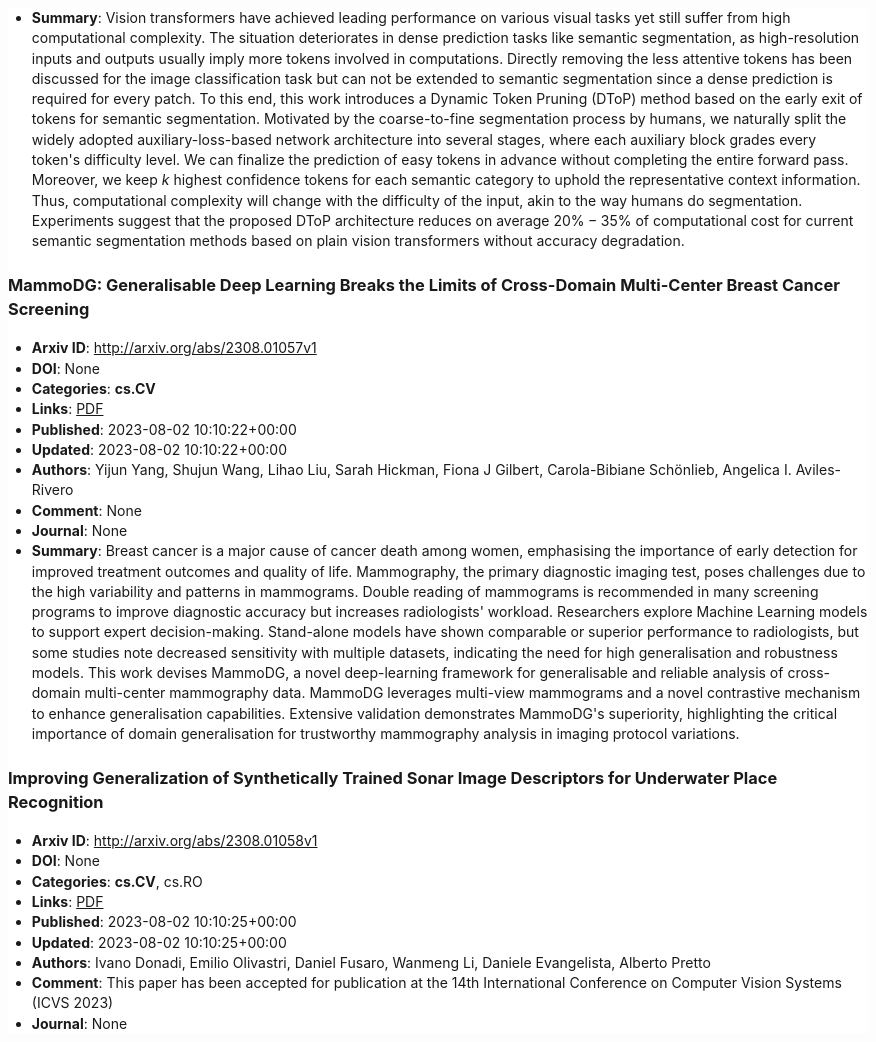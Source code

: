 - **Summary**: Vision transformers have achieved leading performance on various visual tasks yet still suffer from high computational complexity. The situation deteriorates in dense prediction tasks like semantic segmentation, as high-resolution inputs and outputs usually imply more tokens involved in computations. Directly removing the less attentive tokens has been discussed for the image classification task but can not be extended to semantic segmentation since a dense prediction is required for every patch. To this end, this work introduces a Dynamic Token Pruning (DToP) method based on the early exit of tokens for semantic segmentation. Motivated by the coarse-to-fine segmentation process by humans, we naturally split the widely adopted auxiliary-loss-based network architecture into several stages, where each auxiliary block grades every token's difficulty level. We can finalize the prediction of easy tokens in advance without completing the entire forward pass. Moreover, we keep $k$ highest confidence tokens for each semantic category to uphold the representative context information. Thus, computational complexity will change with the difficulty of the input, akin to the way humans do segmentation. Experiments suggest that the proposed DToP architecture reduces on average $20\% - 35\%$ of computational cost for current semantic segmentation methods based on plain vision transformers without accuracy degradation.



### MammoDG: Generalisable Deep Learning Breaks the Limits of Cross-Domain Multi-Center Breast Cancer Screening
- **Arxiv ID**: http://arxiv.org/abs/2308.01057v1
- **DOI**: None
- **Categories**: **cs.CV**
- **Links**: [PDF](http://arxiv.org/pdf/2308.01057v1)
- **Published**: 2023-08-02 10:10:22+00:00
- **Updated**: 2023-08-02 10:10:22+00:00
- **Authors**: Yijun Yang, Shujun Wang, Lihao Liu, Sarah Hickman, Fiona J Gilbert, Carola-Bibiane Schönlieb, Angelica I. Aviles-Rivero
- **Comment**: None
- **Journal**: None
- **Summary**: Breast cancer is a major cause of cancer death among women, emphasising the importance of early detection for improved treatment outcomes and quality of life. Mammography, the primary diagnostic imaging test, poses challenges due to the high variability and patterns in mammograms. Double reading of mammograms is recommended in many screening programs to improve diagnostic accuracy but increases radiologists' workload. Researchers explore Machine Learning models to support expert decision-making. Stand-alone models have shown comparable or superior performance to radiologists, but some studies note decreased sensitivity with multiple datasets, indicating the need for high generalisation and robustness models. This work devises MammoDG, a novel deep-learning framework for generalisable and reliable analysis of cross-domain multi-center mammography data. MammoDG leverages multi-view mammograms and a novel contrastive mechanism to enhance generalisation capabilities. Extensive validation demonstrates MammoDG's superiority, highlighting the critical importance of domain generalisation for trustworthy mammography analysis in imaging protocol variations.



### Improving Generalization of Synthetically Trained Sonar Image Descriptors for Underwater Place Recognition
- **Arxiv ID**: http://arxiv.org/abs/2308.01058v1
- **DOI**: None
- **Categories**: **cs.CV**, cs.RO
- **Links**: [PDF](http://arxiv.org/pdf/2308.01058v1)
- **Published**: 2023-08-02 10:10:25+00:00
- **Updated**: 2023-08-02 10:10:25+00:00
- **Authors**: Ivano Donadi, Emilio Olivastri, Daniel Fusaro, Wanmeng Li, Daniele Evangelista, Alberto Pretto
- **Comment**: This paper has been accepted for publication at the 14th
  International Conference on Computer Vision Systems (ICVS 2023)
- **Journal**: None